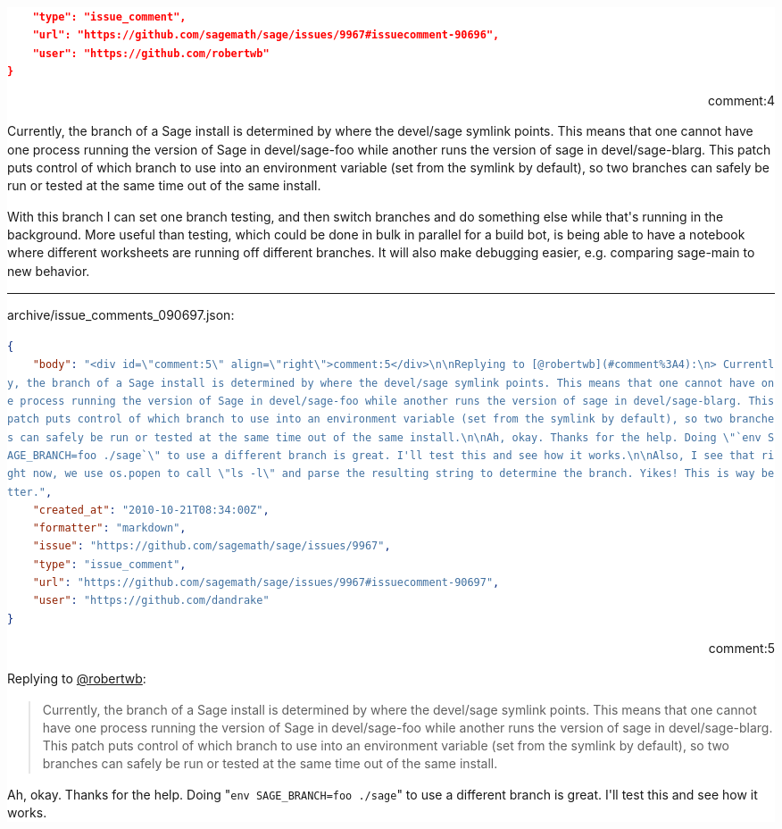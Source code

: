 ```json
    "type": "issue_comment",
    "url": "https://github.com/sagemath/sage/issues/9967#issuecomment-90696",
    "user": "https://github.com/robertwb"
}
```

<div id="comment:4" align="right">comment:4</div>

Currently, the branch of a Sage install is determined by where the devel/sage symlink points. This means that one cannot have one process running the version of Sage in devel/sage-foo while another runs the version of sage in devel/sage-blarg. This patch puts control of which branch to use into an environment variable (set from the symlink by default), so two branches can safely be run or tested at the same time out of the same install. 

With this branch I can set one branch testing, and then switch branches and do something else while that's running in the background. More useful than testing, which could be done in bulk in parallel for a build bot, is being able to have a notebook where different worksheets are running off different branches. It will also make debugging easier, e.g. comparing sage-main to new behavior.



---

archive/issue_comments_090697.json:
```json
{
    "body": "<div id=\"comment:5\" align=\"right\">comment:5</div>\n\nReplying to [@robertwb](#comment%3A4):\n> Currently, the branch of a Sage install is determined by where the devel/sage symlink points. This means that one cannot have one process running the version of Sage in devel/sage-foo while another runs the version of sage in devel/sage-blarg. This patch puts control of which branch to use into an environment variable (set from the symlink by default), so two branches can safely be run or tested at the same time out of the same install.\n\nAh, okay. Thanks for the help. Doing \"`env SAGE_BRANCH=foo ./sage`\" to use a different branch is great. I'll test this and see how it works.\n\nAlso, I see that right now, we use os.popen to call \"ls -l\" and parse the resulting string to determine the branch. Yikes! This is way better.",
    "created_at": "2010-10-21T08:34:00Z",
    "formatter": "markdown",
    "issue": "https://github.com/sagemath/sage/issues/9967",
    "type": "issue_comment",
    "url": "https://github.com/sagemath/sage/issues/9967#issuecomment-90697",
    "user": "https://github.com/dandrake"
}
```

<div id="comment:5" align="right">comment:5</div>

Replying to [@robertwb](#comment%3A4):
> Currently, the branch of a Sage install is determined by where the devel/sage symlink points. This means that one cannot have one process running the version of Sage in devel/sage-foo while another runs the version of sage in devel/sage-blarg. This patch puts control of which branch to use into an environment variable (set from the symlink by default), so two branches can safely be run or tested at the same time out of the same install.

Ah, okay. Thanks for the help. Doing "`env SAGE_BRANCH=foo ./sage`" to use a different branch is great. I'll test this and see how it works.
